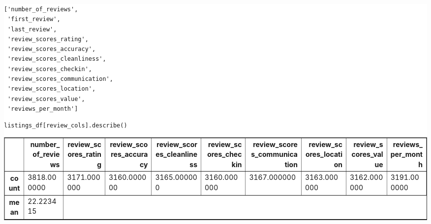 

    ['number_of_reviews',
     'first_review',
     'last_review',
     'review_scores_rating',
     'review_scores_accuracy',
     'review_scores_cleanliness',
     'review_scores_checkin',
     'review_scores_communication',
     'review_scores_location',
     'review_scores_value',
     'reviews_per_month']




```python
listings_df[review_cols].describe()
```




<div>
<style scoped>
    .dataframe tbody tr th:only-of-type {
        vertical-align: middle;
    }

    .dataframe tbody tr th {
        vertical-align: top;
    }

    .dataframe thead th {
        text-align: right;
    }
</style>
<table border="1" class="dataframe">
  <thead>
    <tr style="text-align: right;">
      <th></th>
      <th>number_of_reviews</th>
      <th>review_scores_rating</th>
      <th>review_scores_accuracy</th>
      <th>review_scores_cleanliness</th>
      <th>review_scores_checkin</th>
      <th>review_scores_communication</th>
      <th>review_scores_location</th>
      <th>review_scores_value</th>
      <th>reviews_per_month</th>
    </tr>
  </thead>
  <tbody>
    <tr>
      <th>count</th>
      <td>3818.000000</td>
      <td>3171.000000</td>
      <td>3160.000000</td>
      <td>3165.000000</td>
      <td>3160.000000</td>
      <td>3167.000000</td>
      <td>3163.000000</td>
      <td>3162.000000</td>
      <td>3191.000000</td>
    </tr>
    <tr>
      <th>mean</th>
      <td>22.223415</td>